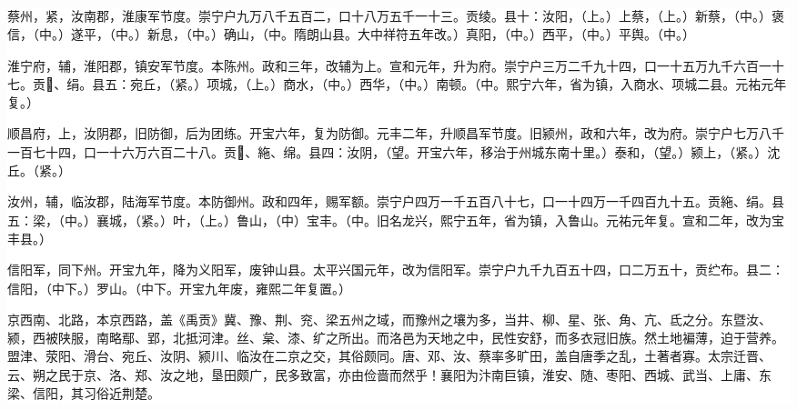 蔡州，紧，汝南郡，淮康军节度。崇宁户九万八千五百二，口十八万五千一十三。贡绫。县十：汝阳，（上。）上蔡，（上。）新蔡，（中。）褒信，（中。）遂平，（中。）新息，（中。）确山，（中。隋朗山县。大中祥符五年改。）真阳，（中。）西平，（中。）平舆。（中。）

淮宁府，辅，淮阳郡，镇安军节度。本陈州。政和三年，改辅为上。宣和元年，升为府。崇宁户三万二千九十四，口一十五万九千六百一十七。贡、绢。县五：宛丘，（紧。）项城，（上。）商水，（中。）西华，（中。）南顿。（中。熙宁六年，省为镇，入商水、项城二县。元祐元年复。）

顺昌府，上，汝阴郡，旧防御，后为团练。开宝六年，复为防御。元丰二年，升顺昌军节度。旧颍州，政和六年，改为府。崇宁户七万八千一百七十四，口一十六万六百二十八。贡、絁、绵。县四：汝阴，（望。开宝六年，移治于州城东南十里。）泰和，（望。）颍上，（紧。）沈丘。（紧。）

汝州，辅，临汝郡，陆海军节度。本防御州。政和四年，赐军额。崇宁户四万一千五百八十七，口一十四万一千四百九十五。贡絁、绢。县五：梁，（中。）襄城，（紧。）叶，（上。）鲁山，（中）宝丰。（中。旧名龙兴，熙宁五年，省为镇，入鲁山。元祐元年复。宣和二年，改为宝丰县。）

信阳军，同下州。开宝九年，降为义阳军，废钟山县。太平兴国元年，改为信阳军。崇宁户九千九百五十四，口二万五十，贡纻布。县二：信阳，（中下。）罗山。（中下。开宝九年废，雍熙二年复置。）

京西南、北路，本京西路，盖《禹贡》冀、豫、荆、兖、梁五州之域，而豫州之壤为多，当井、柳、星、张、角、亢、氐之分。东暨汝、颍，西被陕服，南略鄢、郢，北抵河津。丝、枲、漆、纩之所出。而洛邑为天地之中，民性安舒，而多衣冠旧族。然土地褊薄，迫于营养。盟津、荥阳、滑台、宛丘、汝阴、颍川、临汝在二京之交，其俗颇同。唐、邓、汝、蔡率多旷田，盖自唐季之乱，土著者寡。太宗迁晋、云、朔之民于京、洛、郑、汝之地，垦田颇广，民多致富，亦由俭啬而然乎！襄阳为汴南巨镇，淮安、随、枣阳、西城、武当、上庸、东梁、信阳，其习俗近荆楚。
